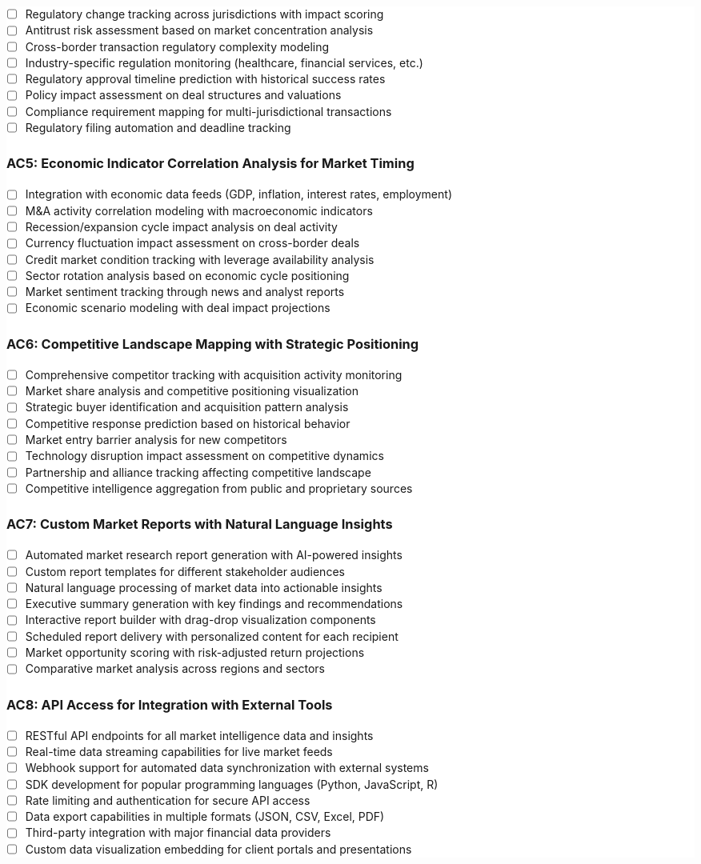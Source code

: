 - [ ] Regulatory change tracking across jurisdictions with impact scoring
- [ ] Antitrust risk assessment based on market concentration analysis
- [ ] Cross-border transaction regulatory complexity modeling
- [ ] Industry-specific regulation monitoring (healthcare, financial services, etc.)
- [ ] Regulatory approval timeline prediction with historical success rates
- [ ] Policy impact assessment on deal structures and valuations
- [ ] Compliance requirement mapping for multi-jurisdictional transactions
- [ ] Regulatory filing automation and deadline tracking

### AC5: Economic Indicator Correlation Analysis for Market Timing

- [ ] Integration with economic data feeds (GDP, inflation, interest rates, employment)
- [ ] M&A activity correlation modeling with macroeconomic indicators
- [ ] Recession/expansion cycle impact analysis on deal activity
- [ ] Currency fluctuation impact assessment on cross-border deals
- [ ] Credit market condition tracking with leverage availability analysis
- [ ] Sector rotation analysis based on economic cycle positioning
- [ ] Market sentiment tracking through news and analyst reports
- [ ] Economic scenario modeling with deal impact projections

### AC6: Competitive Landscape Mapping with Strategic Positioning

- [ ] Comprehensive competitor tracking with acquisition activity monitoring
- [ ] Market share analysis and competitive positioning visualization
- [ ] Strategic buyer identification and acquisition pattern analysis
- [ ] Competitive response prediction based on historical behavior
- [ ] Market entry barrier analysis for new competitors
- [ ] Technology disruption impact assessment on competitive dynamics
- [ ] Partnership and alliance tracking affecting competitive landscape
- [ ] Competitive intelligence aggregation from public and proprietary sources

### AC7: Custom Market Reports with Natural Language Insights

- [ ] Automated market research report generation with AI-powered insights
- [ ] Custom report templates for different stakeholder audiences
- [ ] Natural language processing of market data into actionable insights
- [ ] Executive summary generation with key findings and recommendations
- [ ] Interactive report builder with drag-drop visualization components
- [ ] Scheduled report delivery with personalized content for each recipient
- [ ] Market opportunity scoring with risk-adjusted return projections
- [ ] Comparative market analysis across regions and sectors

### AC8: API Access for Integration with External Tools

- [ ] RESTful API endpoints for all market intelligence data and insights
- [ ] Real-time data streaming capabilities for live market feeds
- [ ] Webhook support for automated data synchronization with external systems
- [ ] SDK development for popular programming languages (Python, JavaScript, R)
- [ ] Rate limiting and authentication for secure API access
- [ ] Data export capabilities in multiple formats (JSON, CSV, Excel, PDF)
- [ ] Third-party integration with major financial data providers
- [ ] Custom data visualization embedding for client portals and presentations
